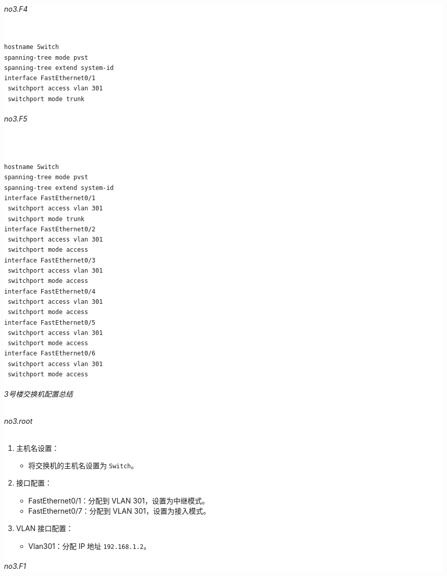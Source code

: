 ###### no3.F4

```

hostname Switch
spanning-tree mode pvst
spanning-tree extend system-id
interface FastEthernet0/1
 switchport access vlan 301
 switchport mode trunk
```

###### no3.F5

```


hostname Switch
spanning-tree mode pvst
spanning-tree extend system-id
interface FastEthernet0/1
 switchport access vlan 301
 switchport mode trunk
interface FastEthernet0/2
 switchport access vlan 301
 switchport mode access
interface FastEthernet0/3
 switchport access vlan 301
 switchport mode access
interface FastEthernet0/4
 switchport access vlan 301
 switchport mode access
interface FastEthernet0/5
 switchport access vlan 301
 switchport mode access
interface FastEthernet0/6
 switchport access vlan 301
 switchport mode access
```


###### 3号楼交换机配置总结

###### no3.root

1. 主机名设置：
   - 将交换机的主机名设置为 `Switch`。

2. 接口配置：
   - FastEthernet0/1：分配到 VLAN 301，设置为中继模式。
   - FastEthernet0/7：分配到 VLAN 301，设置为接入模式。

3. VLAN 接口配置：
   - Vlan301：分配 IP 地址 `192.168.1.2`。

###### no3.F1
